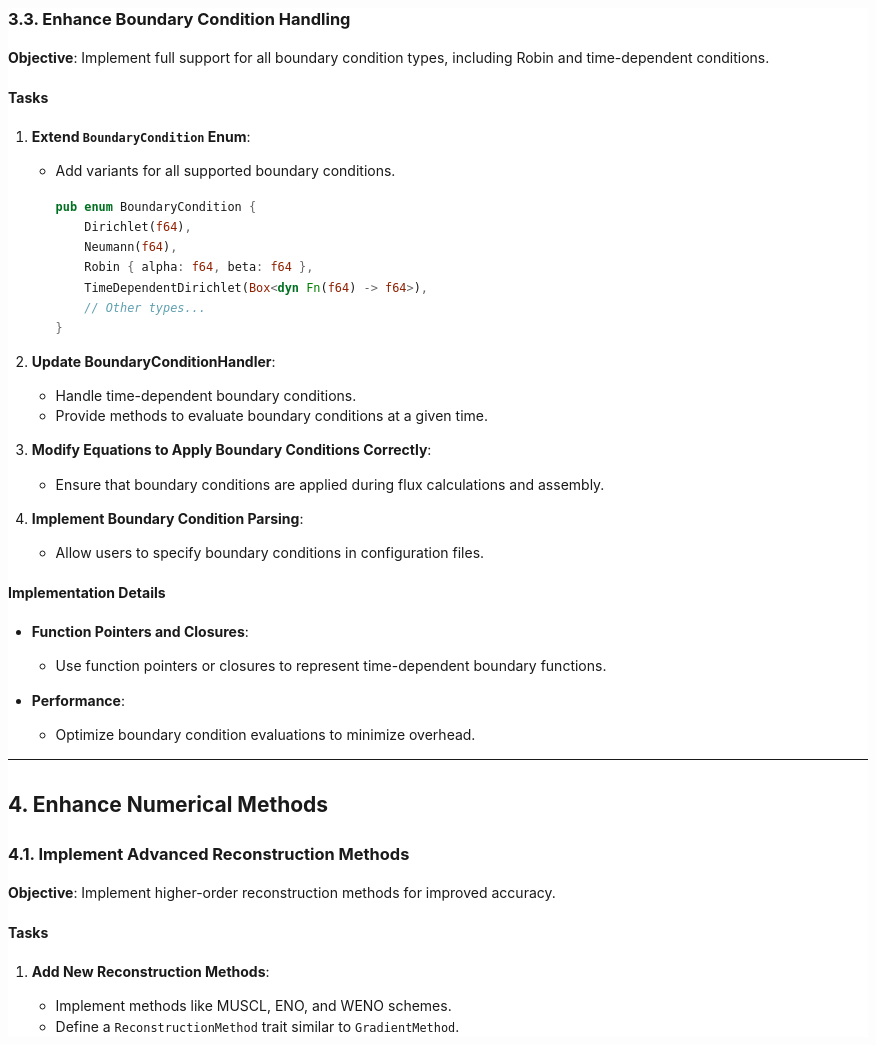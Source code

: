 
### **3.3. Enhance Boundary Condition Handling**

**Objective**: Implement full support for all boundary condition types, including Robin and time-dependent conditions.

#### **Tasks**

1. **Extend `BoundaryCondition` Enum**:

   - Add variants for all supported boundary conditions.
     ```rust
     pub enum BoundaryCondition {
         Dirichlet(f64),
         Neumann(f64),
         Robin { alpha: f64, beta: f64 },
         TimeDependentDirichlet(Box<dyn Fn(f64) -> f64>),
         // Other types...
     }
     ```

2. **Update BoundaryConditionHandler**:

   - Handle time-dependent boundary conditions.
   - Provide methods to evaluate boundary conditions at a given time.

3. **Modify Equations to Apply Boundary Conditions Correctly**:

   - Ensure that boundary conditions are applied during flux calculations and assembly.

4. **Implement Boundary Condition Parsing**:

   - Allow users to specify boundary conditions in configuration files.

#### **Implementation Details**

- **Function Pointers and Closures**:
  - Use function pointers or closures to represent time-dependent boundary functions.

- **Performance**:
  - Optimize boundary condition evaluations to minimize overhead.

---

## **4. Enhance Numerical Methods**

### **4.1. Implement Advanced Reconstruction Methods**

**Objective**: Implement higher-order reconstruction methods for improved accuracy.

#### **Tasks**

1. **Add New Reconstruction Methods**:

   - Implement methods like MUSCL, ENO, and WENO schemes.
   - Define a `ReconstructionMethod` trait similar to `GradientMethod`.

